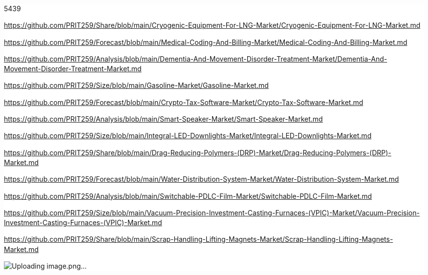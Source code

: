 5439</p><p><a href="https://github.com/PRIT259/Share/blob/main/Cryogenic-Equipment-For-LNG-Market/Cryogenic-Equipment-For-LNG-Market.md">https://github.com/PRIT259/Share/blob/main/Cryogenic-Equipment-For-LNG-Market/Cryogenic-Equipment-For-LNG-Market.md</a></p><p><a href="https://github.com/PRIT259/Forecast/blob/main/Medical-Coding-And-Billing-Market/Medical-Coding-And-Billing-Market.md">https://github.com/PRIT259/Forecast/blob/main/Medical-Coding-And-Billing-Market/Medical-Coding-And-Billing-Market.md</a></p><p><a href="https://github.com/PRIT259/Analysis/blob/main/Dementia-And-Movement-Disorder-Treatment-Market/Dementia-And-Movement-Disorder-Treatment-Market.md">https://github.com/PRIT259/Analysis/blob/main/Dementia-And-Movement-Disorder-Treatment-Market/Dementia-And-Movement-Disorder-Treatment-Market.md</a></p><p><a href="https://github.com/PRIT259/Size/blob/main/Gasoline-Market/Gasoline-Market.md">https://github.com/PRIT259/Size/blob/main/Gasoline-Market/Gasoline-Market.md</a></p><p><a href="https://github.com/PRIT259/Forecast/blob/main/Crypto-Tax-Software-Market/Crypto-Tax-Software-Market.md">https://github.com/PRIT259/Forecast/blob/main/Crypto-Tax-Software-Market/Crypto-Tax-Software-Market.md</a></p><p><a href="https://github.com/PRIT259/Analysis/blob/main/Smart-Speaker-Market/Smart-Speaker-Market.md">https://github.com/PRIT259/Analysis/blob/main/Smart-Speaker-Market/Smart-Speaker-Market.md</a></p><p><a href="https://github.com/PRIT259/Size/blob/main/Integral-LED-Downlights-Market/Integral-LED-Downlights-Market.md">https://github.com/PRIT259/Size/blob/main/Integral-LED-Downlights-Market/Integral-LED-Downlights-Market.md</a></p><p><a href="https://github.com/PRIT259/Share/blob/main/Drag-Reducing-Polymers-(DRP)-Market/Drag-Reducing-Polymers-(DRP)-Market.md">https://github.com/PRIT259/Share/blob/main/Drag-Reducing-Polymers-(DRP)-Market/Drag-Reducing-Polymers-(DRP)-Market.md</a></p><p><a href="https://github.com/PRIT259/Forecast/blob/main/Water-Distribution-System-Market/Water-Distribution-System-Market.md">https://github.com/PRIT259/Forecast/blob/main/Water-Distribution-System-Market/Water-Distribution-System-Market.md</a></p><p><a href="https://github.com/PRIT259/Analysis/blob/main/Switchable-PDLC-Film-Market/Switchable-PDLC-Film-Market.md">https://github.com/PRIT259/Analysis/blob/main/Switchable-PDLC-Film-Market/Switchable-PDLC-Film-Market.md</a></p><p><a href="https://github.com/PRIT259/Size/blob/main/Vacuum-Precision-Investment-Casting-Furnaces-(VPIC)-Market/Vacuum-Precision-Investment-Casting-Furnaces-(VPIC)-Market.md">https://github.com/PRIT259/Size/blob/main/Vacuum-Precision-Investment-Casting-Furnaces-(VPIC)-Market/Vacuum-Precision-Investment-Casting-Furnaces-(VPIC)-Market.md</a></p><p><a href="https://github.com/PRIT259/Share/blob/main/Scrap-Handling-Lifting-Magnets-Market/Scrap-Handling-Lifting-Magnets-Market.md">https://github.com/PRIT259/Share/blob/main/Scrap-Handling-Lifting-Magnets-Market/Scrap-Handling-Lifting-Magnets-Market.md</a></p>
![Uploading image.png…]()
